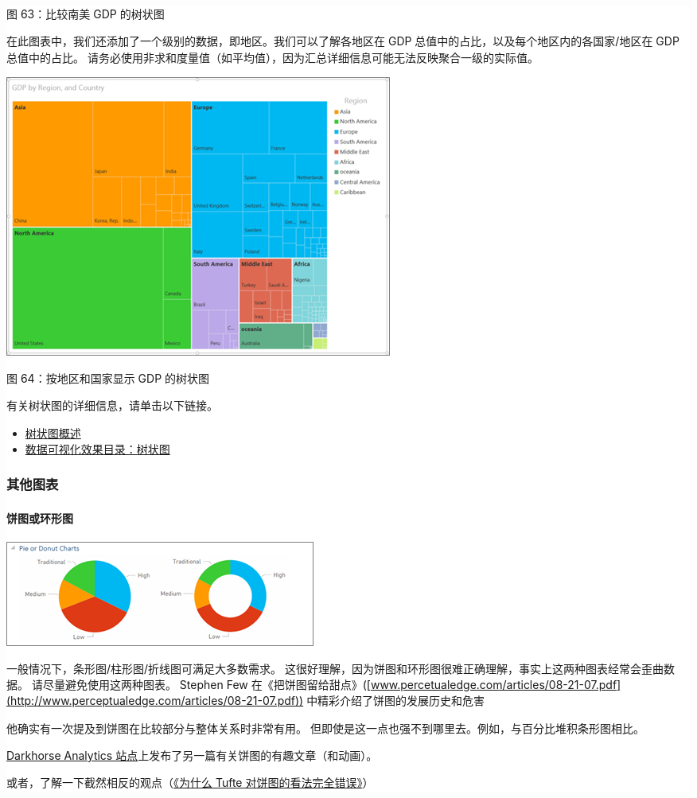 图 63：比较南美 GDP 的树状图

在此图表中，我们还添加了一个级别的数据，即地区。我们可以了解各地区在 GDP 总值中的占比，以及每个地区内的各国家/地区在 GDP 总值中的占比。 请务必使用非求和度量值（如平均值），因为汇总详细信息可能无法反映聚合一级的实际值。

![](media/power-bi-visualization-best-practices/power-bi-treemap2.png)

图 64：按地区和国家显示 GDP 的树状图

有关树状图的详细信息，请单击以下链接。

* [树状图概述](http://www.perceptualedge.com/articles/b-eye/treemaps.pdf)
* [数据可视化效果目录：树状图](http://www.datavizcatalogue.com/methods/treemap.html#.VYhylI3bL7Y)

### <a name="other-charts"></a>其他图表
#### <a name="pie-or-donut-charts"></a>饼图或环形图
![](media/power-bi-visualization-best-practices/power-bi-donut.png)

一般情况下，条形图/柱形图/折线图可满足大多数需求。 这很好理解，因为饼图和环形图很难正确理解，事实上这两种图表经常会歪曲数据。 请尽量避免使用这两种图表。 Stephen Few 在《把饼图留给甜点》([www.percetualedge.com/articles/08-21-07.pdf](http://www.perceptualedge.com/articles/08-21-07.pdf)) 中精彩介绍了饼图的发展历史和危害

他确实有一次提及到饼图在比较部分与整体关系时非常有用。 但即使是这一点也强不到哪里去。例如，与百分比堆积条形图相比。

[Darkhorse Analytics 站点](http://www.darkhorseanalytics.com/blog/salvaging-the-pie)上发布了另一篇有关饼图的有趣文章（和动画）。

或者，了解一下截然相反的观点（[《为什么 Tufte 对饼图的看法完全错误》](http://speakingppt.com/2013/03/18/why-tufte-is-flat-out-wrong-about-pie-charts/)）
